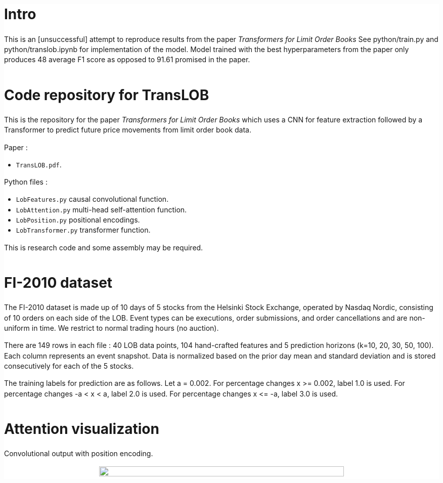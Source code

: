 # Intro

This is an [unsuccessful] attempt to reproduce results from the paper _Transformers for Limit Order Books_
See python/train.py and python/translob.ipynb for implementation of the model. 
Model trained with the best hyperparameters from the paper only produces 48 average F1 score as opposed to 91.61 promised in the paper.  


# Code repository for TransLOB 

This is the repository for the paper _Transformers for Limit Order Books_ which uses a CNN for feature extraction followed by a Transformer to predict future price movements from limit order book data. 

Paper :  

* ``TransLOB.pdf``.

Python files :  

* ``LobFeatures.py`` causal convolutional function.
* ``LobAttention.py`` multi-head self-attention function.
* ``LobPosition.py`` positional encodings.
* ``LobTransformer.py`` transformer function.

This is research code and some assembly may be required.


# FI-2010 dataset

The FI-2010 dataset is made up of 10 days of 5 stocks from the Helsinki Stock Exchange, operated by Nasdaq Nordic, consisting of 10 orders on each side of the LOB. Event types can be executions, order submissions, and order cancellations and are non-uniform in time. We restrict to normal trading hours (no auction).

There are 149 rows in each file : 40 LOB data points, 104 hand-crafted features and 5 prediction horizons (k=10, 20, 30, 50, 100).
Each column represents an event snapshot. Data is normalized based on the prior day mean and standard deviation and is stored consecutively for each of the 5 stocks. 

The training labels for prediction are as follows. Let a = 0.002. For percentage changes x >= 0.002, label 1.0 is used. For percentage changes -a < x < a, label 2.0 is used. For percentage changes x <= -a, label 3.0 is used.


# Attention visualization

Convolutional output with position encoding.  

<p align="center">
<img src="https://github.com/jwallbridge/translob/blob/master/figures/conv1.png" width="75%" height="75%">
</p>
